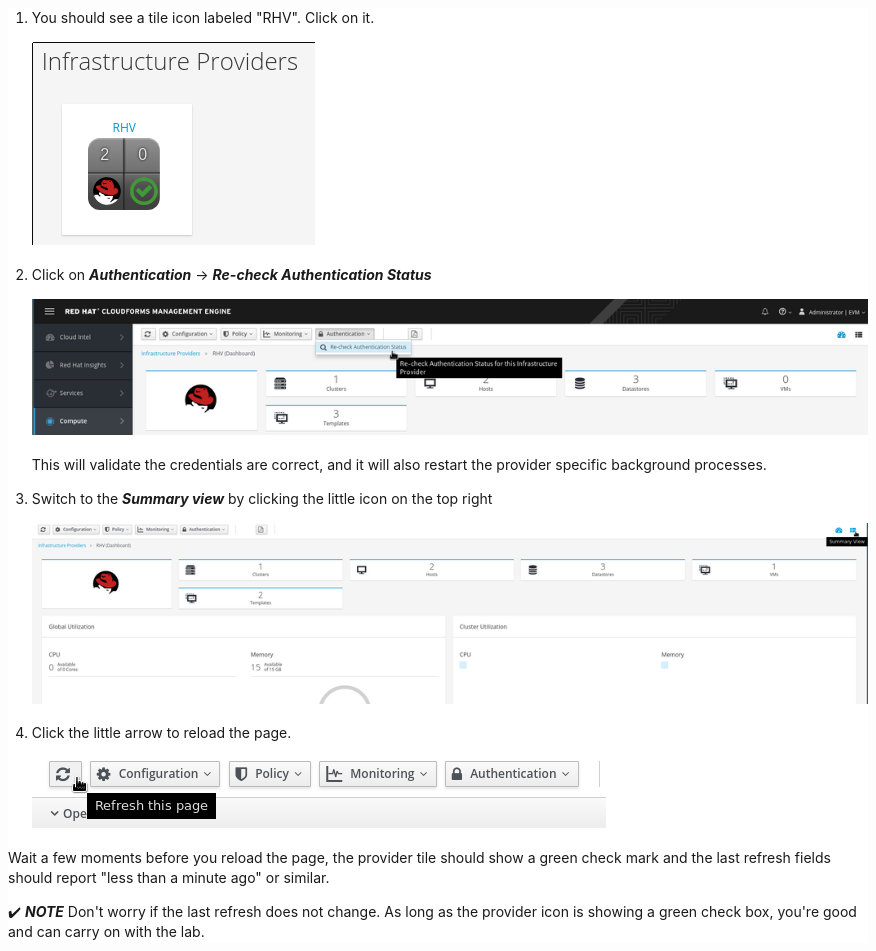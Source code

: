 1. You should see a tile icon labeled "RHV". Click on it.

    ![OpenStack provider tile icon](../../common/img/rhv-provider-tile.png)

1. Click on ***Authentication*** -> ***Re-check Authentication Status***

    ![re-check authentication](../../common/img/rhv-recheck-authentication.png)

    This will validate the credentials are correct, and it will also restart the provider specific background processes.

1. Switch to the ***Summary view*** by clicking the little icon on the top right

    ![switch to RHV summary view](../../common/img/rhv-summary-view.png)

1. Click the little arrow to reload the page.

    ![provider page reload](../../common/img/provider-reload.png)

Wait a few moments before you reload the page, the provider tile should show a green check mark and the last refresh fields should report "less than a minute ago" or similar.

:heavy_check_mark: ***NOTE*** Don't worry if the last refresh does not change. As long as the provider icon is showing a green check box, you're good and can carry on with the lab.
